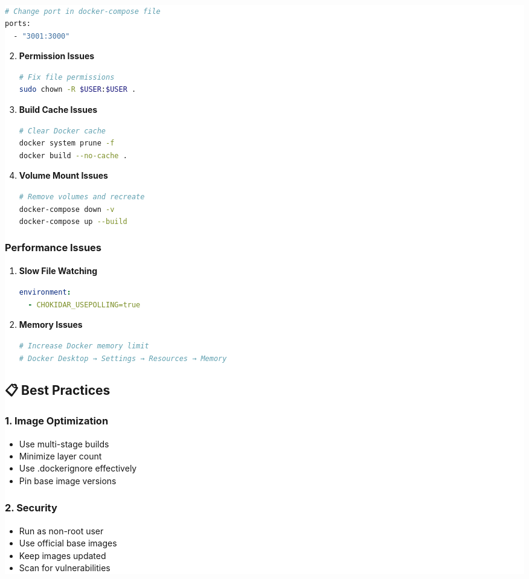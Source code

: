    ```bash
   # Change port in docker-compose file
   ports:
     - "3001:3000"
   ```

2. **Permission Issues**

   ```bash
   # Fix file permissions
   sudo chown -R $USER:$USER .
   ```

3. **Build Cache Issues**

   ```bash
   # Clear Docker cache
   docker system prune -f
   docker build --no-cache .
   ```

4. **Volume Mount Issues**
   ```bash
   # Remove volumes and recreate
   docker-compose down -v
   docker-compose up --build
   ```

### Performance Issues

1. **Slow File Watching**

   ```yaml
   environment:
     - CHOKIDAR_USEPOLLING=true
   ```

2. **Memory Issues**
   ```bash
   # Increase Docker memory limit
   # Docker Desktop → Settings → Resources → Memory
   ```

## 📋 Best Practices

### 1. **Image Optimization**

- Use multi-stage builds
- Minimize layer count
- Use .dockerignore effectively
- Pin base image versions

### 2. **Security**

- Run as non-root user
- Use official base images
- Keep images updated
- Scan for vulnerabilities
